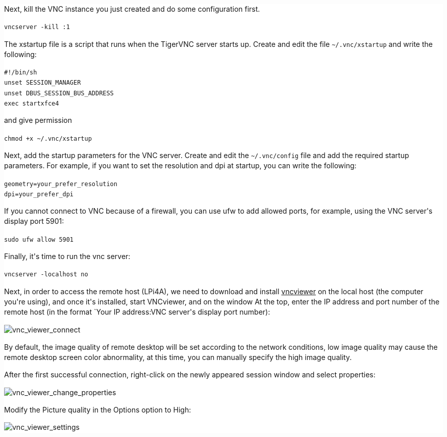 Next, kill the VNC instance you just created and do some configuration first.
```shell
vncserver -kill :1
```


The xstartup file is a script that runs when the TigerVNC server starts up. Create and edit the file `~/.vnc/xstartup` and write the following:
```shell
#!/bin/sh
unset SESSION_MANAGER
unset DBUS_SESSION_BUS_ADDRESS
exec startxfce4 
```

and give permission
```shell
chmod +x ~/.vnc/xstartup
```

Next, add the startup parameters for the VNC server. Create and edit the `~/.vnc/config` file and add the required startup parameters. For example, if you want to set the resolution and dpi at startup, you can write the following:
```shell
geometry=your_prefer_resolution
dpi=your_prefer_dpi
```

If you cannot connect to VNC because of a firewall, you can use ufw to add allowed ports, for example, using the VNC server's display port 5901:
```shell
sudo ufw allow 5901
```

Finally, it's time to run the vnc server:
```shell
vncserver -localhost no
```

Next, in order to access the remote host (LPi4A), we need to download and install [vncviewer](https://www.realvnc.com/en/connect/download/viewer/) on the local host (the computer you're using), and once it's installed, start VNCviewer, and on the window At the top, enter the IP address and port number of the remote host (in the format `Your IP address:VNC server's display port number):

![vnc_viewer_connect](./../../../../zh/lichee/th1520/lpi4a/assets/desktop/vnc_viewer_connect.png)

By default, the image quality of remote desktop will be set according to the network conditions, low image quality may cause the remote desktop screen color abnormality, at this time, you can manually specify the high image quality.

After the first successful connection, right-click on the newly appeared session window and select properties:

![vnc_viewer_change_properties](./../../../../zh/lichee/th1520/lpi4a/assets/desktop/vnc_viewer_change_properties.png)

Modify the Picture quality in the Options option to High:

![vnc_viewer_settings](./../../../../zh/lichee/th1520/lpi4a/assets/desktop/vnc_viewer_settings.png)  
